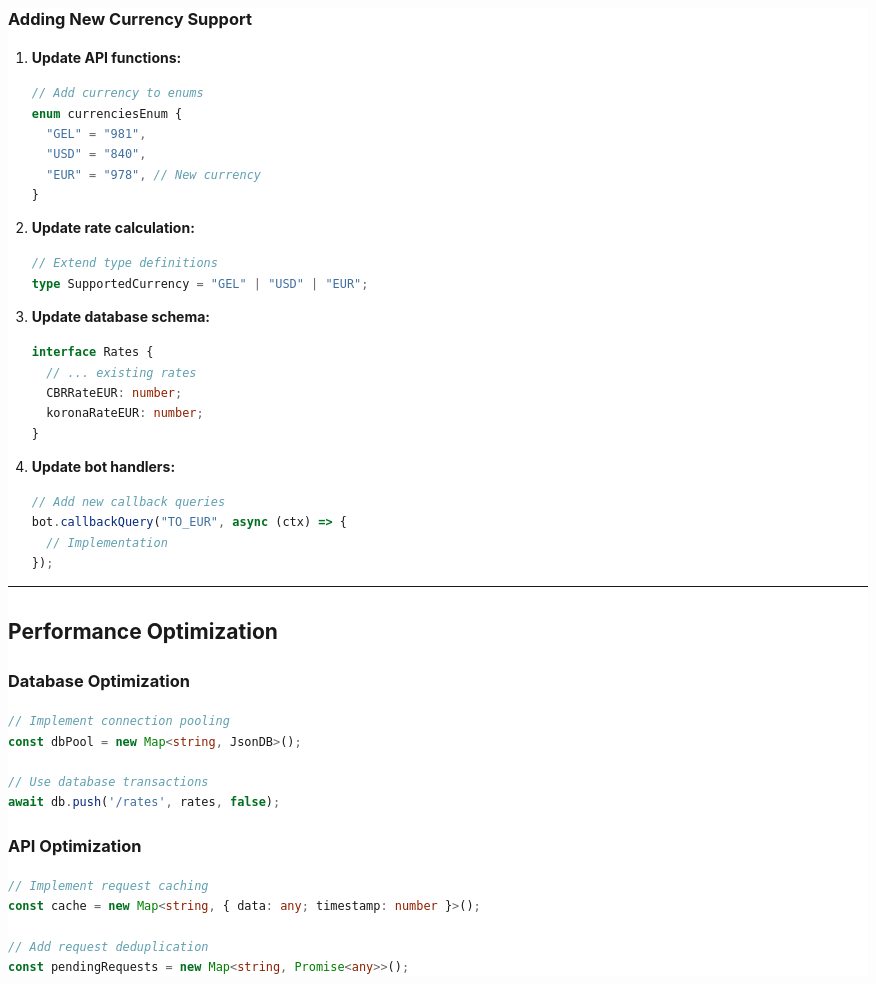 ### Adding New Currency Support

1. **Update API functions:**
   ```typescript
   // Add currency to enums
   enum currenciesEnum {
     "GEL" = "981",
     "USD" = "840",
     "EUR" = "978", // New currency
   }
   ```

2. **Update rate calculation:**
   ```typescript
   // Extend type definitions
   type SupportedCurrency = "GEL" | "USD" | "EUR";
   ```

3. **Update database schema:**
   ```typescript
   interface Rates {
     // ... existing rates
     CBRRateEUR: number;
     koronaRateEUR: number;
   }
   ```

4. **Update bot handlers:**
   ```typescript
   // Add new callback queries
   bot.callbackQuery("TO_EUR", async (ctx) => {
     // Implementation
   });
   ```

---

## Performance Optimization

### Database Optimization

```typescript
// Implement connection pooling
const dbPool = new Map<string, JsonDB>();

// Use database transactions
await db.push('/rates', rates, false);
```

### API Optimization

```typescript
// Implement request caching
const cache = new Map<string, { data: any; timestamp: number }>();

// Add request deduplication
const pendingRequests = new Map<string, Promise<any>>();
```
